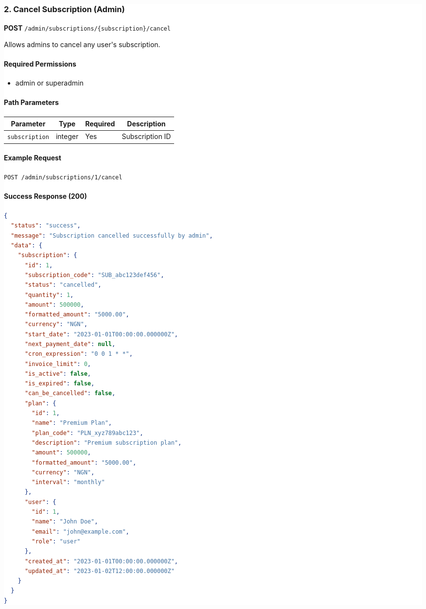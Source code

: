 
### 2. Cancel Subscription (Admin)

**POST** `/admin/subscriptions/{subscription}/cancel`

Allows admins to cancel any user's subscription.

#### Required Permissions
- admin or superadmin

#### Path Parameters

| Parameter | Type | Required | Description |
|-----------|------|----------|-------------|
| `subscription` | integer | Yes | Subscription ID |

#### Example Request
```
POST /admin/subscriptions/1/cancel
```

#### Success Response (200)
```json
{
  "status": "success",
  "message": "Subscription cancelled successfully by admin",
  "data": {
    "subscription": {
      "id": 1,
      "subscription_code": "SUB_abc123def456",
      "status": "cancelled",
      "quantity": 1,
      "amount": 500000,
      "formatted_amount": "5000.00",
      "currency": "NGN",
      "start_date": "2023-01-01T00:00:00.000000Z",
      "next_payment_date": null,
      "cron_expression": "0 0 1 * *",
      "invoice_limit": 0,
      "is_active": false,
      "is_expired": false,
      "can_be_cancelled": false,
      "plan": {
        "id": 1,
        "name": "Premium Plan",
        "plan_code": "PLN_xyz789abc123",
        "description": "Premium subscription plan",
        "amount": 500000,
        "formatted_amount": "5000.00",
        "currency": "NGN",
        "interval": "monthly"
      },
      "user": {
        "id": 1,
        "name": "John Doe",
        "email": "john@example.com",
        "role": "user"
      },
      "created_at": "2023-01-01T00:00:00.000000Z",
      "updated_at": "2023-01-02T12:00:00.000000Z"
    }
  }
}
```
